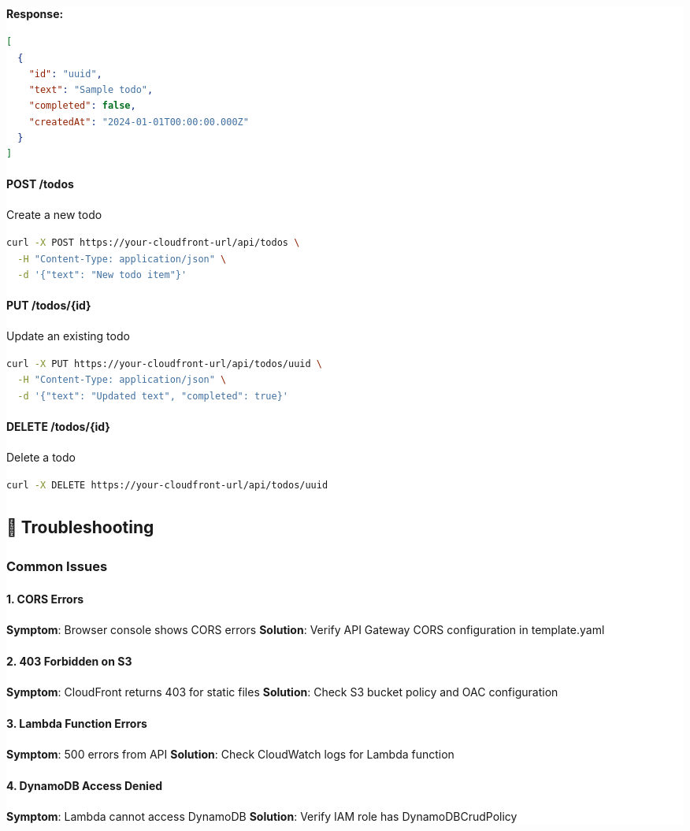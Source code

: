**Response:**
```json
[
  {
    "id": "uuid",
    "text": "Sample todo",
    "completed": false,
    "createdAt": "2024-01-01T00:00:00.000Z"
  }
]
```

#### POST /todos
Create a new todo
```bash
curl -X POST https://your-cloudfront-url/api/todos \
  -H "Content-Type: application/json" \
  -d '{"text": "New todo item"}'
```

#### PUT /todos/{id}
Update an existing todo
```bash
curl -X PUT https://your-cloudfront-url/api/todos/uuid \
  -H "Content-Type: application/json" \
  -d '{"text": "Updated text", "completed": true}'
```

#### DELETE /todos/{id}
Delete a todo
```bash
curl -X DELETE https://your-cloudfront-url/api/todos/uuid
```

## 🔧 Troubleshooting

### Common Issues

#### 1. CORS Errors
**Symptom**: Browser console shows CORS errors
**Solution**: Verify API Gateway CORS configuration in template.yaml

#### 2. 403 Forbidden on S3
**Symptom**: CloudFront returns 403 for static files
**Solution**: Check S3 bucket policy and OAC configuration

#### 3. Lambda Function Errors
**Symptom**: 500 errors from API
**Solution**: Check CloudWatch logs for Lambda function

#### 4. DynamoDB Access Denied
**Symptom**: Lambda cannot access DynamoDB
**Solution**: Verify IAM role has DynamoDBCrudPolicy
